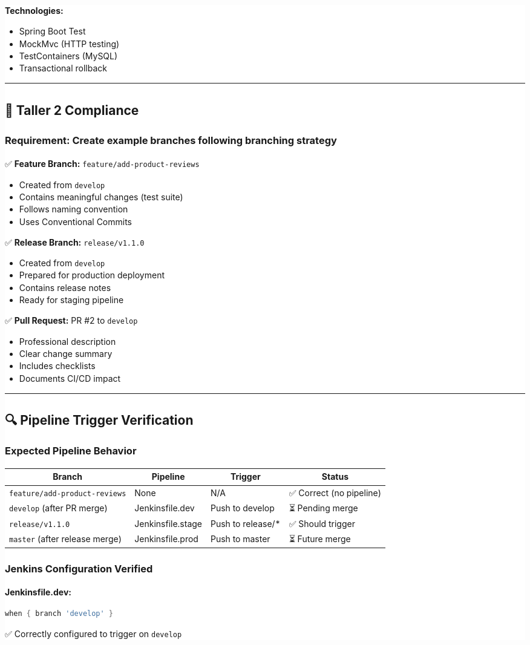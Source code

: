 **Technologies:**
- Spring Boot Test
- MockMvc (HTTP testing)
- TestContainers (MySQL)
- Transactional rollback

---

## 🎯 Taller 2 Compliance

### Requirement: Create example branches following branching strategy

✅ **Feature Branch:** `feature/add-product-reviews`
- Created from `develop`
- Contains meaningful changes (test suite)
- Follows naming convention
- Uses Conventional Commits

✅ **Release Branch:** `release/v1.1.0`
- Created from `develop`
- Prepared for production deployment
- Contains release notes
- Ready for staging pipeline

✅ **Pull Request:** PR #2 to `develop`
- Professional description
- Clear change summary
- Includes checklists
- Documents CI/CD impact

---

## 🔍 Pipeline Trigger Verification

### Expected Pipeline Behavior

| Branch | Pipeline | Trigger | Status |
|--------|----------|---------|--------|
| `feature/add-product-reviews` | None | N/A | ✅ Correct (no pipeline) |
| `develop` (after PR merge) | Jenkinsfile.dev | Push to develop | ⏳ Pending merge |
| `release/v1.1.0` | Jenkinsfile.stage | Push to release/* | ✅ Should trigger |
| `master` (after release merge) | Jenkinsfile.prod | Push to master | ⏳ Future merge |

### Jenkins Configuration Verified

**Jenkinsfile.dev:**
```groovy
when { branch 'develop' }
```
✅ Correctly configured to trigger on `develop`
